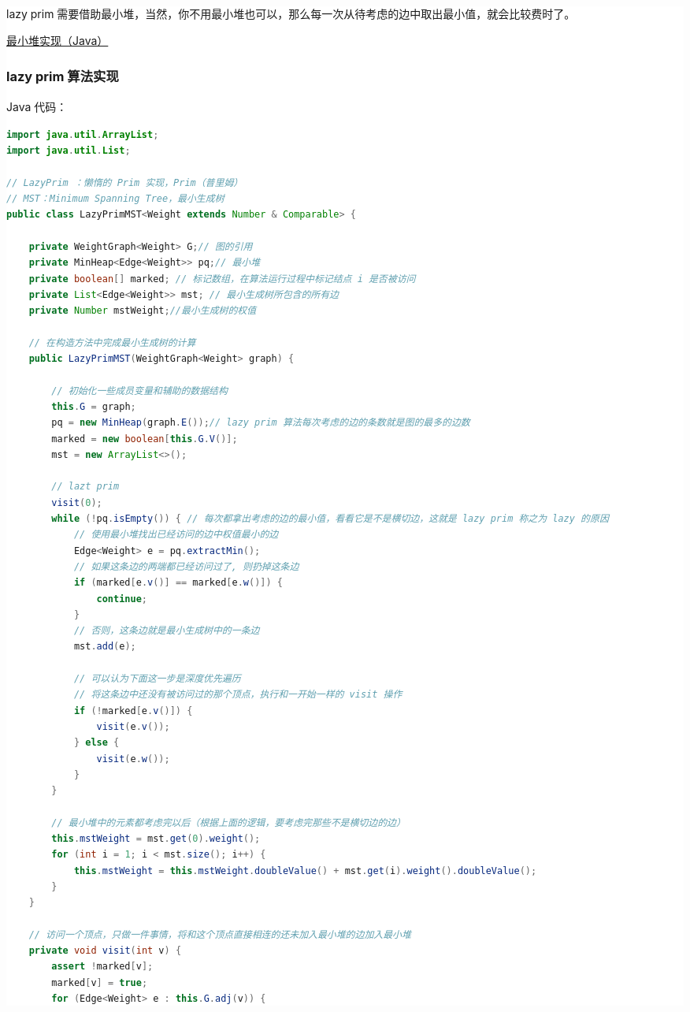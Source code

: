 lazy prim 需要借助最小堆，当然，你不用最小堆也可以，那么每一次从待考虑的边中取出最小值，就会比较费时了。

[最小堆实现（Java）](https://gist.github.com/liweiwei1419/ba31af450a83b82db05a35f6f4f14cb1)

### lazy prim 算法实现

Java 代码：


```java
import java.util.ArrayList;
import java.util.List;

// LazyPrim ：懒惰的 Prim 实现，Prim（普里姆）
// MST：Minimum Spanning Tree，最小生成树
public class LazyPrimMST<Weight extends Number & Comparable> {

    private WeightGraph<Weight> G;// 图的引用
    private MinHeap<Edge<Weight>> pq;// 最小堆
    private boolean[] marked; // 标记数组，在算法运行过程中标记结点 i 是否被访问
    private List<Edge<Weight>> mst; // 最小生成树所包含的所有边
    private Number mstWeight;//最小生成树的权值

    // 在构造方法中完成最小生成树的计算
    public LazyPrimMST(WeightGraph<Weight> graph) {

        // 初始化一些成员变量和辅助的数据结构
        this.G = graph;
        pq = new MinHeap(graph.E());// lazy prim 算法每次考虑的边的条数就是图的最多的边数
        marked = new boolean[this.G.V()];
        mst = new ArrayList<>();

        // lazt prim
        visit(0);
        while (!pq.isEmpty()) { // 每次都拿出考虑的边的最小值，看看它是不是横切边，这就是 lazy prim 称之为 lazy 的原因
            // 使用最小堆找出已经访问的边中权值最小的边
            Edge<Weight> e = pq.extractMin();
            // 如果这条边的两端都已经访问过了, 则扔掉这条边
            if (marked[e.v()] == marked[e.w()]) {
                continue;
            }
            // 否则，这条边就是最小生成树中的一条边
            mst.add(e);
            
            // 可以认为下面这一步是深度优先遍历
            // 将这条边中还没有被访问过的那个顶点，执行和一开始一样的 visit 操作
            if (!marked[e.v()]) {
                visit(e.v());
            } else {
                visit(e.w());
            }
        }

        // 最小堆中的元素都考虑完以后（根据上面的逻辑，要考虑完那些不是横切边的边）
        this.mstWeight = mst.get(0).weight();
        for (int i = 1; i < mst.size(); i++) {
            this.mstWeight = this.mstWeight.doubleValue() + mst.get(i).weight().doubleValue();
        }
    }

    // 访问一个顶点，只做一件事情，将和这个顶点直接相连的还未加入最小堆的边加入最小堆
    private void visit(int v) {
        assert !marked[v];
        marked[v] = true;
        for (Edge<Weight> e : this.G.adj(v)) {
```